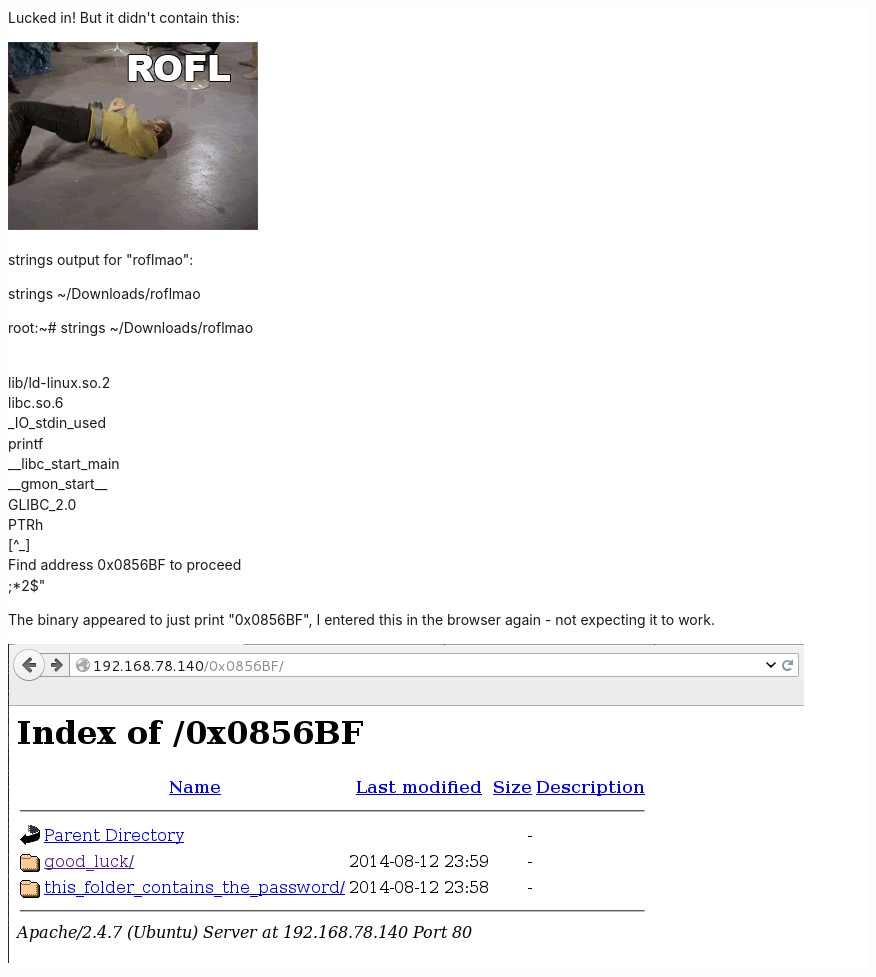 Lucked in! But it didn't contain this:  

![tr0ll Pass.txt](/img/kirk-rofl.gif)


strings output for "roflmao": 

<section class="shellbox">
    <div class="unit golden-large code">
      <p class="title">strings ~/Downloads/roflmao</p>
      <div class="shell">
        <p class="line">
          <span class="prompt">root</span><span>:</span><span class="path">~</span><span>#</span>
          <span class="command">strings ~/Downloads/roflmao</span></p>
          <span class="output"><br></span>
          <span class="output">lib/ld-linux.so.2<br></span>
          <span class="output">libc.so.6<br></span>
          <span class="output">_IO_stdin_used<br></span>
          <span class="output">printf<br></span>
          <span class="output">__libc_start_main<br></span> 
          <span class="output">__gmon_start__<br></span>
          <span class="output">GLIBC_2.0<br></span>
          <span class="output">PTRh<br></span>
          <span class="output">[^_]<br></span>
          <span class="output">Find address 0x0856BF to proceed<br></span>
          <span class="output">;*2$"<br></span>
        </p>
      </div>
    </div>
</section>

The binary appeared to just print "0x0856BF", I entered this in the browser again - not expecting it to work.

![tr0ll which on lol](/img/blog/which_one_lol.txt.png) 
